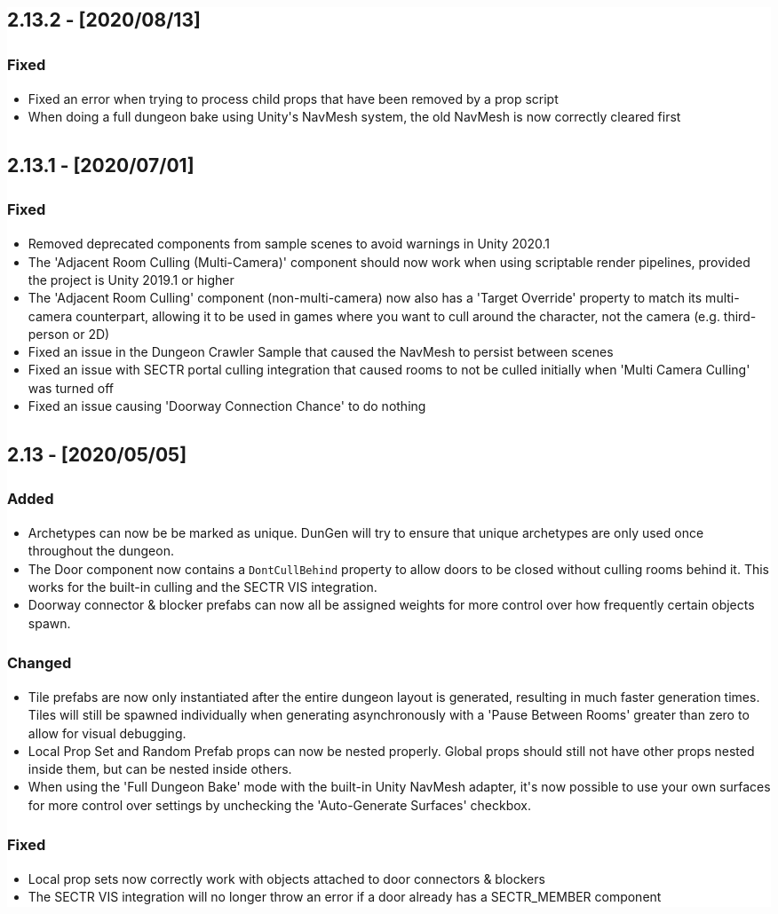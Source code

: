 
## 2.13.2 - [2020/08/13]

### Fixed
- Fixed an error when trying to process child props that have been removed by a prop script
- When doing a full dungeon bake using Unity's NavMesh system, the old NavMesh is now correctly cleared first


## 2.13.1 - [2020/07/01]

### Fixed
- Removed deprecated components from sample scenes to avoid warnings in Unity 2020.1
- The 'Adjacent Room Culling (Multi-Camera)' component should now work when using scriptable render pipelines, provided the project is Unity 2019.1 or higher
- The 'Adjacent Room Culling' component (non-multi-camera) now also has a 'Target Override' property to match its multi-camera counterpart, allowing it to be used in games where you want to cull around the character, not the camera (e.g. third-person or 2D)
- Fixed an issue in the Dungeon Crawler Sample that caused the NavMesh to persist between scenes
- Fixed an issue with SECTR portal culling integration that caused rooms to not be culled initially when 'Multi Camera Culling' was turned off
- Fixed an issue causing 'Doorway Connection Chance' to do nothing


## 2.13 - [2020/05/05]

### Added
- Archetypes can now be be marked as unique. DunGen will try to ensure that unique archetypes are only used once throughout the dungeon.
- The Door component now contains a `DontCullBehind` property to allow doors to be closed without culling rooms behind it. This works for the built-in culling and the SECTR VIS integration.
- Doorway connector & blocker prefabs can now all be assigned weights for more control over how frequently certain objects spawn.

### Changed
- Tile prefabs are now only instantiated after the entire dungeon layout is generated, resulting in much faster generation times. Tiles will still be spawned individually when generating asynchronously with a 'Pause Between Rooms' greater than zero to allow for visual debugging.
- Local Prop Set and Random Prefab props can now be nested properly. Global props should still not have other props nested inside them, but can be nested inside others.
- When using the 'Full Dungeon Bake' mode with the built-in Unity NavMesh adapter, it's now possible to use your own surfaces for more control over settings by unchecking the 'Auto-Generate Surfaces' checkbox.

### Fixed
- Local prop sets now correctly work with objects attached to door connectors & blockers
- The SECTR VIS integration will no longer throw an error if a door already has a SECTR_MEMBER component
